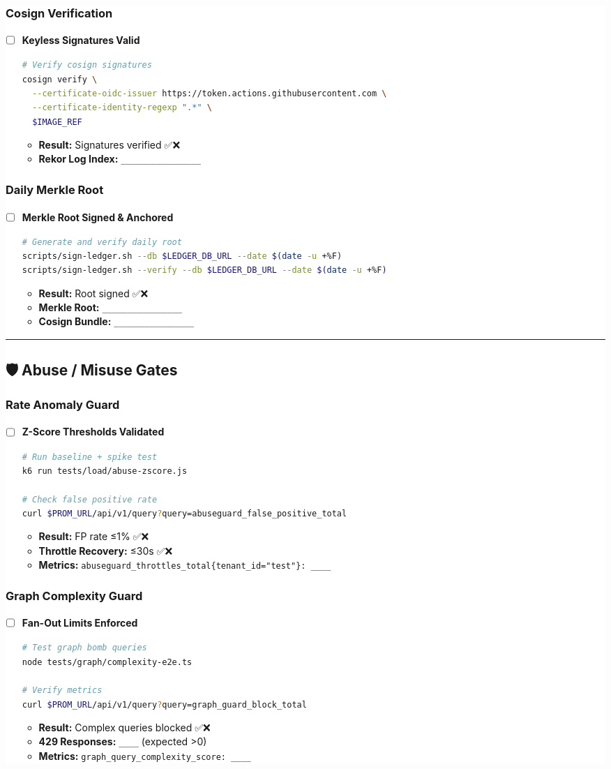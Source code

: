 ### Cosign Verification
- [ ] **Keyless Signatures Valid**
  ```bash
  # Verify cosign signatures
  cosign verify \
    --certificate-oidc-issuer https://token.actions.githubusercontent.com \
    --certificate-identity-regexp ".*" \
    $IMAGE_REF
  ```
  - **Result:** Signatures verified ✅❌
  - **Rekor Log Index:** `________________`

### Daily Merkle Root
- [ ] **Merkle Root Signed & Anchored**
  ```bash
  # Generate and verify daily root
  scripts/sign-ledger.sh --db $LEDGER_DB_URL --date $(date -u +%F)
  scripts/sign-ledger.sh --verify --db $LEDGER_DB_URL --date $(date -u +%F)
  ```
  - **Result:** Root signed ✅❌
  - **Merkle Root:** `________________`
  - **Cosign Bundle:** `________________`

---

## 🛡️ Abuse / Misuse Gates

### Rate Anomaly Guard
- [ ] **Z-Score Thresholds Validated**
  ```bash
  # Run baseline + spike test
  k6 run tests/load/abuse-zscore.js
  
  # Check false positive rate
  curl $PROM_URL/api/v1/query?query=abuseguard_false_positive_total
  ```
  - **Result:** FP rate ≤1% ✅❌
  - **Throttle Recovery:** ≤30s ✅❌
  - **Metrics:** `abuseguard_throttles_total{tenant_id="test"}: ____`

### Graph Complexity Guard
- [ ] **Fan-Out Limits Enforced**
  ```bash
  # Test graph bomb queries
  node tests/graph/complexity-e2e.ts
  
  # Verify metrics
  curl $PROM_URL/api/v1/query?query=graph_guard_block_total
  ```
  - **Result:** Complex queries blocked ✅❌
  - **429 Responses:** `____` (expected >0)
  - **Metrics:** `graph_query_complexity_score: ____`
